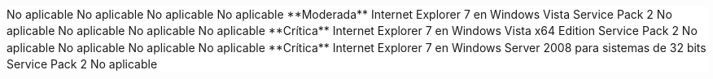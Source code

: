 </td>
<td style="border:1px solid black;">
No aplicable
</td>
<td style="border:1px solid black;">
No aplicable
</td>
<td style="border:1px solid black;">
No aplicable
</td>
<td style="border:1px solid black;">
No aplicable
</td>
<td style="border:1px solid black;">
**Moderada**
</td>
</tr>
<tr>
<td style="border:1px solid black;">
Internet Explorer 7 en Windows Vista Service Pack 2
</td>
<td style="border:1px solid black;">
No aplicable
</td>
<td style="border:1px solid black;">
No aplicable
</td>
<td style="border:1px solid black;">
No aplicable
</td>
<td style="border:1px solid black;">
No aplicable
</td>
<td style="border:1px solid black;">
**Crítica**
</td>
</tr>
<tr class="alternateRow">
<td style="border:1px solid black;">
Internet Explorer 7 en Windows Vista x64 Edition Service Pack 2
</td>
<td style="border:1px solid black;">
No aplicable
</td>
<td style="border:1px solid black;">
No aplicable
</td>
<td style="border:1px solid black;">
No aplicable
</td>
<td style="border:1px solid black;">
No aplicable
</td>
<td style="border:1px solid black;">
**Crítica**
</td>
</tr>
<tr>
<td style="border:1px solid black;">
Internet Explorer 7 en Windows Server 2008 para sistemas de 32 bits Service Pack 2
</td>
<td style="border:1px solid black;">
No aplicable
</td>